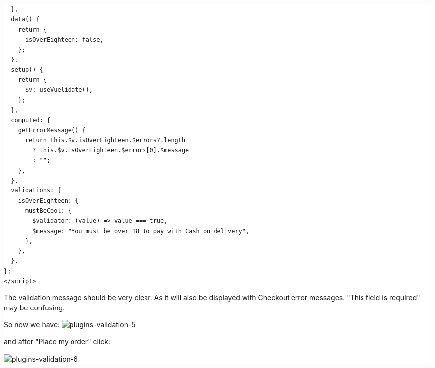 ```vue
  },
  data() {
    return {
      isOverEighteen: false,
    };
  },
  setup() {
    return {
      $v: useVuelidate(),
    };
  },
  computed: {
    getErrorMessage() {
      return this.$v.isOverEighteen.$errors?.length
        ? this.$v.isOverEighteen.$errors[0].$message
        : "";
    },
  },
  validations: {
    isOverEighteen: {
      mustBeCool: {
        $validator: (value) => value === true,
        $message: "You must be over 18 to pay with Cash on delivery",
      },
    },
  },
};
</script>
```

The validation message should be very clear. As it will also be displayed with Checkout error messages. "This field is required" may be confusing.

So now we have:
![plugins-validation-5](./../assets/plugins-validation-5.png)

and after "Place my order" click:

![plugins-validation-6](./../assets/plugins-validation-6.png)

